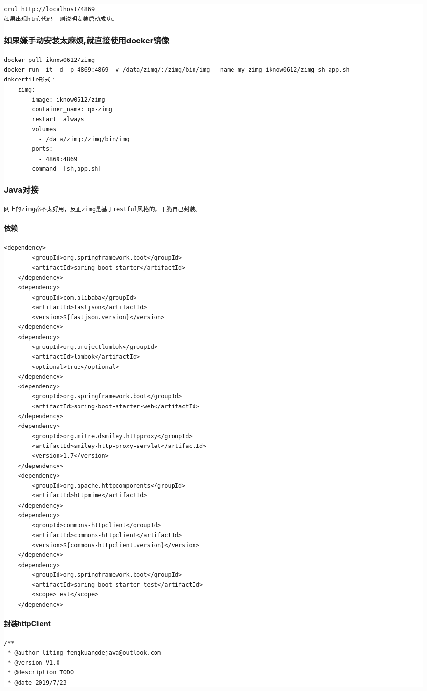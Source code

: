     crul http://localhost/4869 
    如果出现html代码  则说明安装启动成功。
    
### 如果嫌手动安装太麻烦,就直接使用docker镜像
    docker pull iknow0612/zimg
    docker run -it -d -p 4869:4869 -v /data/zimg/:/zimg/bin/img --name my_zimg iknow0612/zimg sh app.sh
    dokcerfile形式：
        zimg:
            image: iknow0612/zimg
            container_name: qx-zimg
            restart: always
            volumes:
              - /data/zimg:/zimg/bin/img
            ports:
              - 4869:4869
            command: [sh,app.sh]
### Java对接
    网上的zimg都不太好用，反正zimg是基于restful风格的，干脆自己封装。
#### 依赖
    <dependency>
            <groupId>org.springframework.boot</groupId>
            <artifactId>spring-boot-starter</artifactId>
        </dependency>
        <dependency>
            <groupId>com.alibaba</groupId>
            <artifactId>fastjson</artifactId>
            <version>${fastjson.version}</version>
        </dependency>
        <dependency>
            <groupId>org.projectlombok</groupId>
            <artifactId>lombok</artifactId>
            <optional>true</optional>
        </dependency>
        <dependency>
            <groupId>org.springframework.boot</groupId>
            <artifactId>spring-boot-starter-web</artifactId>
        </dependency>
        <dependency>
            <groupId>org.mitre.dsmiley.httpproxy</groupId>
            <artifactId>smiley-http-proxy-servlet</artifactId>
            <version>1.7</version>
        </dependency>
        <dependency>
            <groupId>org.apache.httpcomponents</groupId>
            <artifactId>httpmime</artifactId>
        </dependency>
        <dependency>
            <groupId>commons-httpclient</groupId>
            <artifactId>commons-httpclient</artifactId>
            <version>${commons-httpclient.version}</version>
        </dependency>
        <dependency>
            <groupId>org.springframework.boot</groupId>
            <artifactId>spring-boot-starter-test</artifactId>
            <scope>test</scope>
        </dependency>
#### 封装httpClient
    /**
     * @author liting fengkuangdejava@outlook.com
     * @version V1.0
     * @description TODO
     * @date 2019/7/23